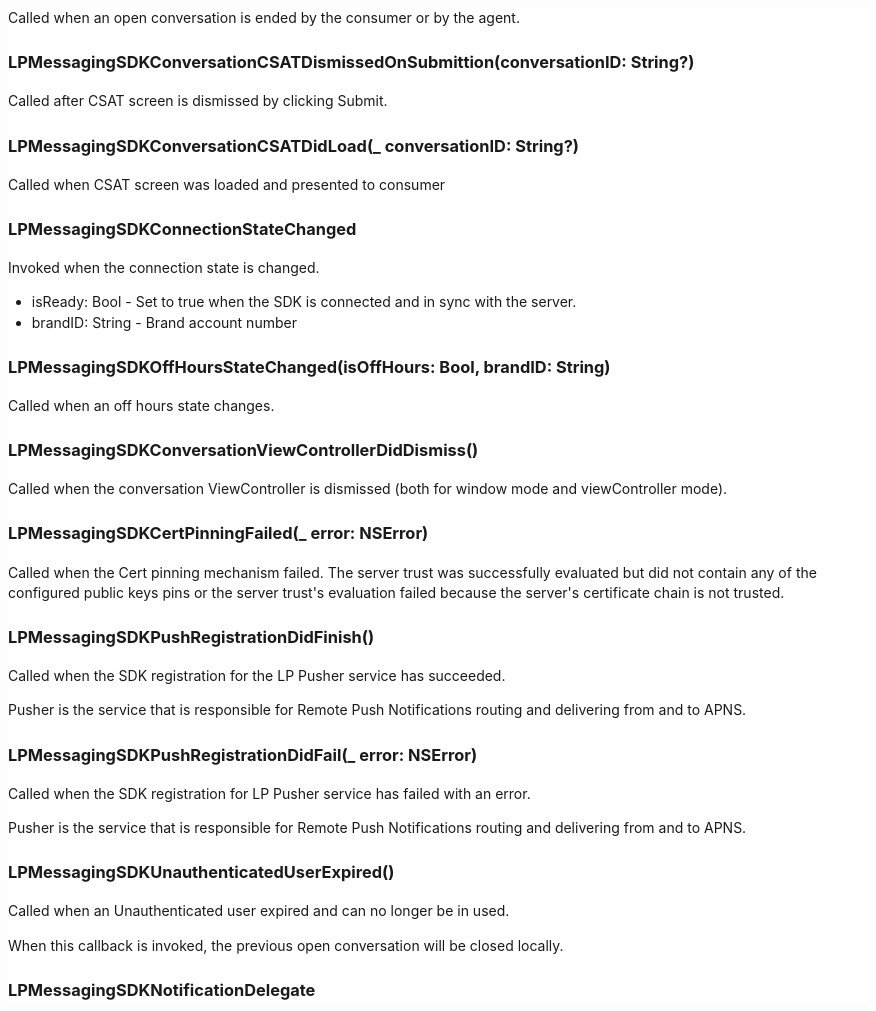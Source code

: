 Called when an open conversation is ended by the consumer or by the agent.

###  LPMessagingSDKConversationCSATDismissedOnSubmittion(conversationID: String?)

Called after CSAT screen is dismissed by clicking Submit.

###  LPMessagingSDKConversationCSATDidLoad(_ conversationID: String?)

Called when CSAT screen was loaded and presented to consumer

###  LPMessagingSDKConnectionStateChanged

Invoked when the connection state is changed.

* isReady: Bool - Set to true when the SDK is connected and in sync with the server.
* brandID: String - Brand account number

###  LPMessagingSDKOffHoursStateChanged(isOffHours: Bool, brandID: String)

Called when an off hours state changes.

###  LPMessagingSDKConversationViewControllerDidDismiss()
Called when the conversation ViewController is dismissed (both for window mode and viewController mode).


###  LPMessagingSDKCertPinningFailed(_ error: NSError)
Called when the Cert pinning mechanism failed. The server trust was successfully evaluated but did not contain any of the configured public keys pins or the server trust's evaluation failed because the server's certificate chain is not trusted.

### LPMessagingSDKPushRegistrationDidFinish()
Called when the SDK registration for the LP Pusher service has succeeded.

Pusher is the service that is responsible for Remote Push Notifications routing and delivering from and to APNS.

###  LPMessagingSDKPushRegistrationDidFail(_ error: NSError)
Called when the SDK registration for LP Pusher service has failed with an error.

Pusher is the service that is responsible for Remote Push Notifications routing and delivering from and to APNS.

###  LPMessagingSDKUnauthenticatedUserExpired()
Called when an Unauthenticated user expired and can no longer be in used.

When this callback is invoked, the previous open conversation will be closed locally.


### LPMessagingSDKNotificationDelegate
